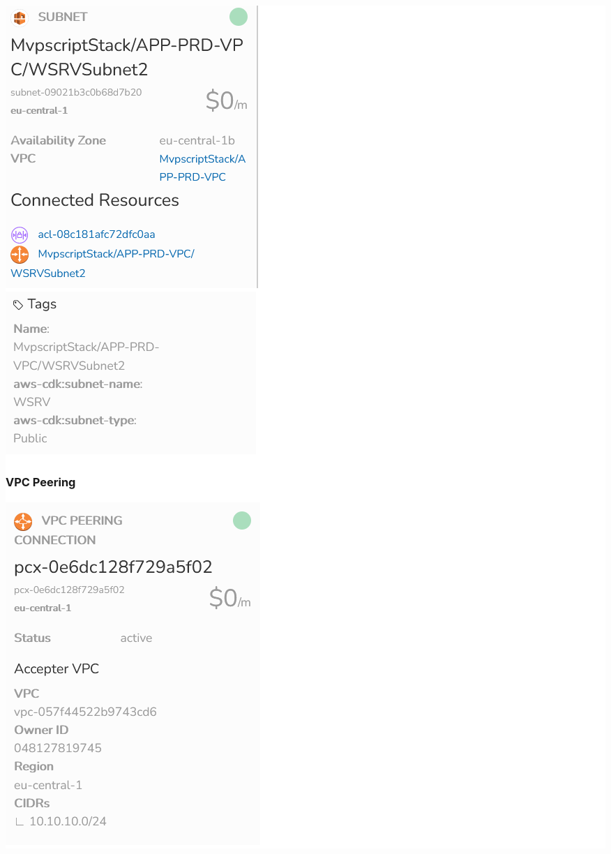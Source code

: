 ![AWS SN](../00_includes/stack-APP-PRD-VPC-SN2-1.png)  
![AWS SN](../00_includes/stack-APP-PRD-VPC-SN2-2.png)

### VPC Peering
![AWS VPCP](../00_includes/stack-APP-PRD-VPC-P-1.png)  